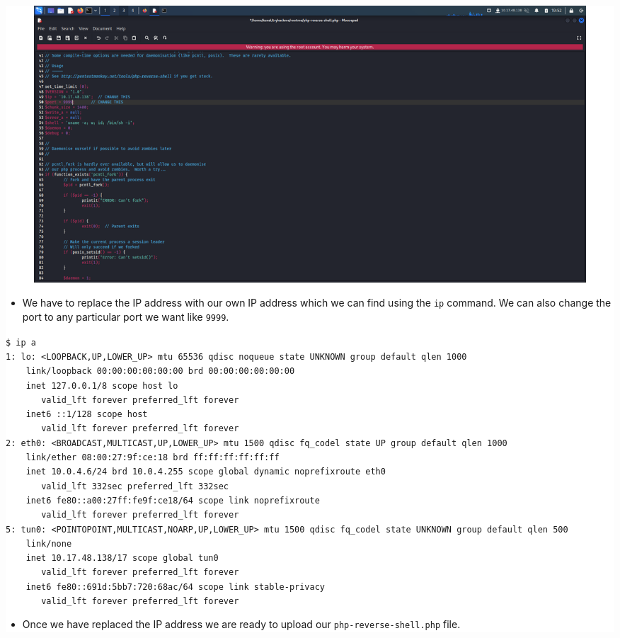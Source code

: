 <figure><img src="../../.gitbook/assets/4 (30).png" alt=""><figcaption></figcaption></figure>

* We have to replace the IP address with our own IP address which we can find using the `ip` command. We can also change the port to any particular port we want like `9999`.

```
$ ip a
1: lo: <LOOPBACK,UP,LOWER_UP> mtu 65536 qdisc noqueue state UNKNOWN group default qlen 1000
    link/loopback 00:00:00:00:00:00 brd 00:00:00:00:00:00
    inet 127.0.0.1/8 scope host lo
       valid_lft forever preferred_lft forever
    inet6 ::1/128 scope host 
       valid_lft forever preferred_lft forever
2: eth0: <BROADCAST,MULTICAST,UP,LOWER_UP> mtu 1500 qdisc fq_codel state UP group default qlen 1000
    link/ether 08:00:27:9f:ce:18 brd ff:ff:ff:ff:ff:ff
    inet 10.0.4.6/24 brd 10.0.4.255 scope global dynamic noprefixroute eth0
       valid_lft 332sec preferred_lft 332sec
    inet6 fe80::a00:27ff:fe9f:ce18/64 scope link noprefixroute 
       valid_lft forever preferred_lft forever
5: tun0: <POINTOPOINT,MULTICAST,NOARP,UP,LOWER_UP> mtu 1500 qdisc fq_codel state UNKNOWN group default qlen 500
    link/none 
    inet 10.17.48.138/17 scope global tun0
       valid_lft forever preferred_lft forever
    inet6 fe80::691d:5bb7:720:68ac/64 scope link stable-privacy 
       valid_lft forever preferred_lft forever
```

* Once we have replaced the IP address we are ready to upload our `php-reverse-shell.php` file.
